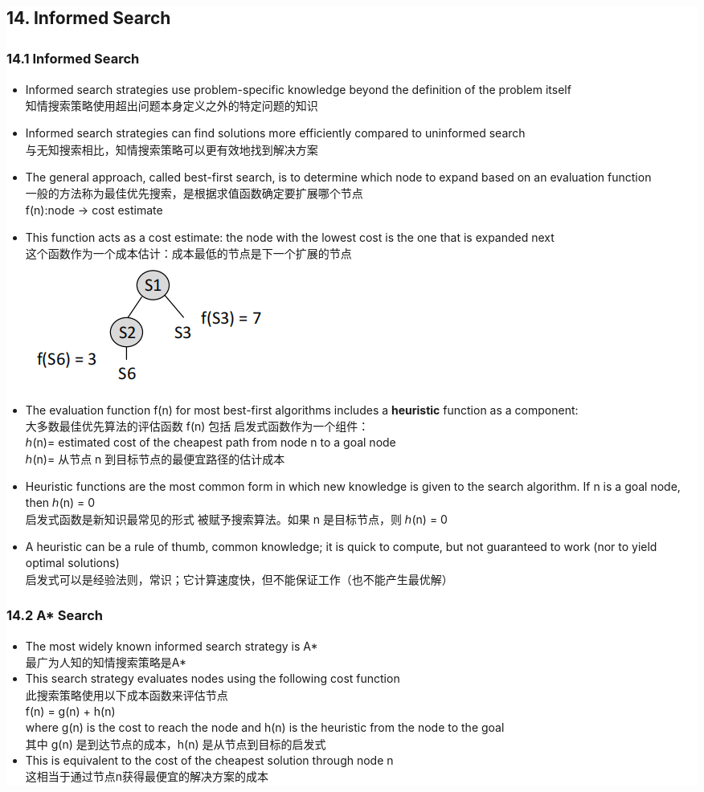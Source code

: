 ## 14. Informed Search

### 14.1 Informed Search

- Informed search strategies use problem-specific knowledge beyond the
  definition of the problem itself  
  知情搜索策略使用超出问题本身定义之外的特定问题的知识
- Informed search strategies can find solutions more efficiently
  compared to uninformed search  
  与无知搜索相比，知情搜索策略可以更有效地找到解决方案

- The general approach, called best-first search, is to determine which
  node to expand based on an evaluation function  
  一般的方法称为最佳优先搜索，是根据求值函数确定要扩展哪个节点  
  f(n):node → cost estimate
- This function acts as a cost estimate: the node with the lowest cost
  is the one that is expanded next  
  这个函数作为一个成本估计：成本最低的节点是下一个扩展的节点  
  ![Informed Search_1.png](Images/Informed%20Search_1.png)

- The evaluation function f(n) for most best-first algorithms includes a
  **heuristic** function as a component:  
  大多数最佳优先算法的评估函数 f(n) 包括 启发式函数作为一个组件：  
  ℎ(n)= estimated cost of the cheapest path from node n to a goal node  
  ℎ(n)= 从节点 n 到目标节点的最便宜路径的估计成本
- Heuristic functions are the most common form in which new knowledge is
  given to the search algorithm. If n is a goal node, then ℎ(n) = 0  
  启发式函数是新知识最常见的形式 被赋予搜索算法。如果 n 是目标节点，则 ℎ(n) = 0
- A heuristic can be a rule of thumb, common knowledge; it is quick to
  compute, but not guaranteed to work (nor to yield optimal solutions)  
  启发式可以是经验法则，常识；它计算速度快，但不能保证工作（也不能产生最优解）

### 14.2 A\* Search

- The most widely known informed search strategy is A\*  
  最广为人知的知情搜索策略是A\*
- This search strategy evaluates nodes using the following cost function  
  此搜索策略使用以下成本函数来评估节点  
  f(n) = g(n) + h(n)  
  where g(n) is the cost to reach the node and h(n) is the heuristic
  from the node to the goal  
  其中 g(n) 是到达节点的成本，h(n) 是从节点到目标的启发式
- This is equivalent to the cost of the cheapest solution through node n  
  这相当于通过节点n获得最便宜的解决方案的成本
